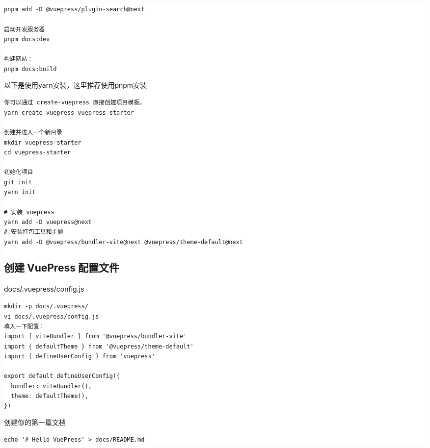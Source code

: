 ```
pnpm add -D @vuepress/plugin-search@next

启动开发服务器
pnpm docs:dev

构建网站：
pnpm docs:build
```



以下是使用yarn安装，这里推荐使用pnpm安装

```
你可以通过 create-vuepress 直接创建项目模板。
yarn create vuepress vuepress-starter

创建并进入一个新目录
mkdir vuepress-starter
cd vuepress-starter

初始化项目
git init
yarn init

# 安装 vuepress
yarn add -D vuepress@next
# 安装打包工具和主题
yarn add -D @vuepress/bundler-vite@next @vuepress/theme-default@next

```

## 创建 VuePress 配置文件

docs/.vuepress/config.js

```
mkdir -p docs/.vuepress/
vi docs/.vuepress/config.js
填入一下配置：
import { viteBundler } from '@vuepress/bundler-vite'
import { defaultTheme } from '@vuepress/theme-default'
import { defineUserConfig } from 'vuepress'

export default defineUserConfig({
  bundler: viteBundler(),
  theme: defaultTheme(),
})
```

创建你的第一篇文档

```
echo '# Hello VuePress' > docs/README.md
```

